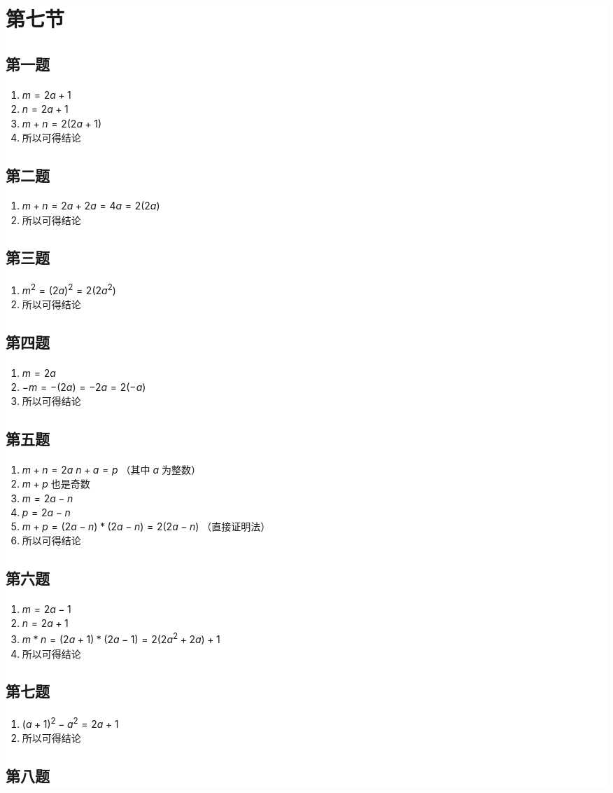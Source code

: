

# 第七节

## 第一题

1. $m = 2a + 1$
2. $n = 2a + 1$
3. $m + n = 2(2a + 1)$
4. 所以可得结论

## 第二题

1. $m + n = 2a + 2a = 4a = 2(2a)$
2. 所以可得结论

## 第三题

1. $m^{2} = (2a)^{2} = 2(2a^{2})$
2. 所以可得结论

## 第四题

1. $m = 2a$
2. $-m = - (2a) = -2a = 2(-a)$
3. 所以可得结论

## 第五题

1. $m + n = 2a$ $n + a = p$ （其中 $a$ 为整数）
2. $m + p$ 也是奇数
3. $m = 2a - n$
4. $p = 2a - n$
5. $m + p = (2a - n) * (2a - n ) = 2(2a - n)$ （直接证明法）
6. 所以可得结论

## 第六题

1. $m = 2a - 1$
2. $n = 2a + 1$
3. $m *n = (2a + 1)* (2a - 1) =  2(2a^{2} + 2a) + 1$
4. 所以可得结论

## 第七题

1. $(a + 1)^{2} - a^{2} = 2a + 1$
2. 所以可得结论

## 第八题
